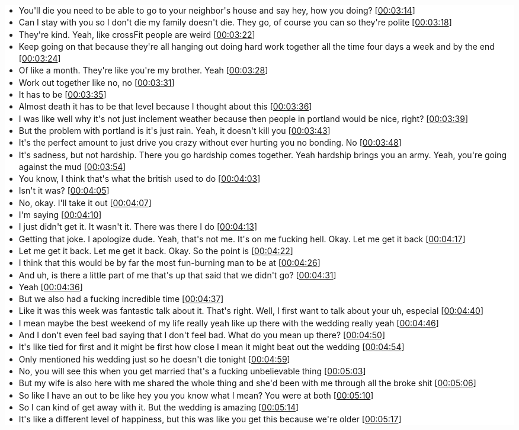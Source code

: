 *  You'll die you need to be able to go to your neighbor's house and say hey, how you doing? [[00:03:14](https://www.youtube.com/watch?v=yPFQSzuqBWs&t=194.0s)]
*  Can I stay with you so I don't die my family doesn't die. They go, of course you can so they're polite [[00:03:18](https://www.youtube.com/watch?v=yPFQSzuqBWs&t=198.0s)]
*  They're kind. Yeah, like crossFit people are weird [[00:03:22](https://www.youtube.com/watch?v=yPFQSzuqBWs&t=202.0s)]
*  Keep going on that because they're all hanging out doing hard work together all the time four days a week and by the end [[00:03:24](https://www.youtube.com/watch?v=yPFQSzuqBWs&t=204.48s)]
*  Of like a month. They're like you're my brother. Yeah [[00:03:28](https://www.youtube.com/watch?v=yPFQSzuqBWs&t=208.79999999999998s)]
*  Work out together like no, no [[00:03:31](https://www.youtube.com/watch?v=yPFQSzuqBWs&t=211.67999999999998s)]
*  It has to be [[00:03:35](https://www.youtube.com/watch?v=yPFQSzuqBWs&t=215.35999999999999s)]
*  Almost death it has to be that level because I thought about this [[00:03:36](https://www.youtube.com/watch?v=yPFQSzuqBWs&t=216.72s)]
*  I was like well why it's not just inclement weather because then people in portland would be nice, right? [[00:03:39](https://www.youtube.com/watch?v=yPFQSzuqBWs&t=219.67999999999998s)]
*  But the problem with portland is it's just rain. Yeah, it doesn't kill you [[00:03:43](https://www.youtube.com/watch?v=yPFQSzuqBWs&t=223.60000000000002s)]
*  It's the perfect amount to just drive you crazy without ever hurting you no bonding. No [[00:03:48](https://www.youtube.com/watch?v=yPFQSzuqBWs&t=228.24s)]
*  It's sadness, but not hardship. There you go hardship comes together. Yeah hardship brings you an army. Yeah, you're going against the mud [[00:03:54](https://www.youtube.com/watch?v=yPFQSzuqBWs&t=234.72s)]
*  You know, I think that's what the british used to do [[00:04:03](https://www.youtube.com/watch?v=yPFQSzuqBWs&t=243.12s)]
*  Isn't it was? [[00:04:05](https://www.youtube.com/watch?v=yPFQSzuqBWs&t=245.92000000000002s)]
*  No, okay. I'll take it out [[00:04:07](https://www.youtube.com/watch?v=yPFQSzuqBWs&t=247.60000000000002s)]
*  I'm saying [[00:04:10](https://www.youtube.com/watch?v=yPFQSzuqBWs&t=250.56s)]
*  I just didn't get it. It wasn't it. There was there I do [[00:04:13](https://www.youtube.com/watch?v=yPFQSzuqBWs&t=253.51999999999998s)]
*  Getting that joke. I apologize dude. Yeah, that's not me. It's on me fucking hell. Okay. Let me get it back [[00:04:17](https://www.youtube.com/watch?v=yPFQSzuqBWs&t=257.52s)]
*  Let me get it back. Let me get it back. Okay. So the point is [[00:04:22](https://www.youtube.com/watch?v=yPFQSzuqBWs&t=262.71999999999997s)]
*  I think that this would be by far the most fun-burning man to be at [[00:04:26](https://www.youtube.com/watch?v=yPFQSzuqBWs&t=266.4s)]
*  And uh, is there a little part of me that's up that said that we didn't go? [[00:04:31](https://www.youtube.com/watch?v=yPFQSzuqBWs&t=271.68s)]
*  Yeah [[00:04:36](https://www.youtube.com/watch?v=yPFQSzuqBWs&t=276.0s)]
*  But we also had a fucking incredible time [[00:04:37](https://www.youtube.com/watch?v=yPFQSzuqBWs&t=277.28s)]
*  Like it was this week was fantastic talk about it. That's right. Well, I first want to talk about your uh, especial [[00:04:40](https://www.youtube.com/watch?v=yPFQSzuqBWs&t=280.64s)]
*  I mean maybe the best weekend of my life really yeah like up there with the wedding really yeah [[00:04:46](https://www.youtube.com/watch?v=yPFQSzuqBWs&t=286.15999999999997s)]
*  And I don't even feel bad saying that I don't feel bad. What do you mean up there? [[00:04:50](https://www.youtube.com/watch?v=yPFQSzuqBWs&t=290.71999999999997s)]
*  It's like tied for first and it might be first how close I mean it might beat out the wedding [[00:04:54](https://www.youtube.com/watch?v=yPFQSzuqBWs&t=294.96s)]
*  Only mentioned his wedding just so he doesn't die tonight [[00:04:59](https://www.youtube.com/watch?v=yPFQSzuqBWs&t=299.12s)]
*  No, you will see this when you get married that's a fucking unbelievable thing [[00:05:03](https://www.youtube.com/watch?v=yPFQSzuqBWs&t=303.03999999999996s)]
*  But my wife is also here with me shared the whole thing and she'd been with me through all the broke shit [[00:05:06](https://www.youtube.com/watch?v=yPFQSzuqBWs&t=306.47999999999996s)]
*  So like I have an out to be like hey you you know what I mean? You were at both [[00:05:10](https://www.youtube.com/watch?v=yPFQSzuqBWs&t=310.15999999999997s)]
*  So I can kind of get away with it. But the wedding is amazing [[00:05:14](https://www.youtube.com/watch?v=yPFQSzuqBWs&t=314.08s)]
*  It's like a different level of happiness, but this was like you get this because we're older [[00:05:17](https://www.youtube.com/watch?v=yPFQSzuqBWs&t=317.03999999999996s)]